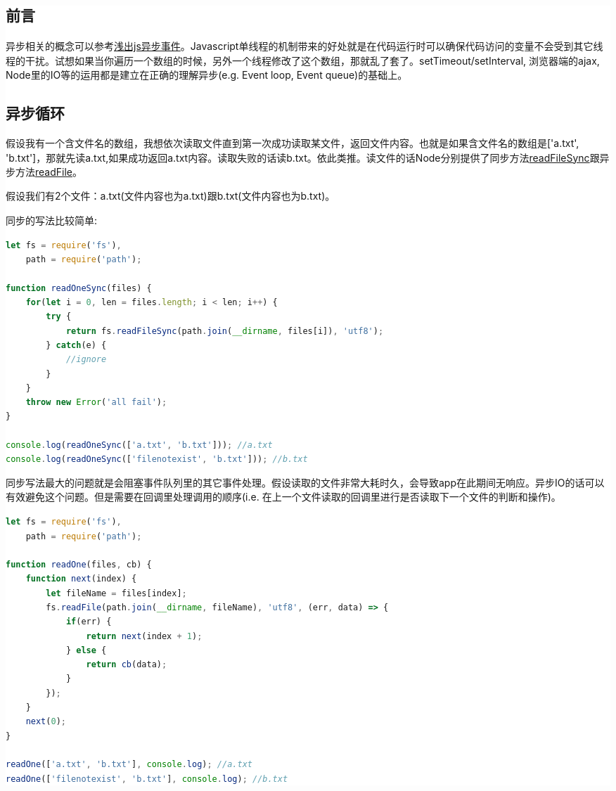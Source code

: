 ## 前言

异步相关的概念可以参考[浅出js异步事件](https://github.com/n0ruSh/the-art-of-reading/issues/1)。Javascript单线程的机制带来的好处就是在代码运行时可以确保代码访问的变量不会受到其它线程的干扰。试想如果当你遍历一个数组的时候，另外一个线程修改了这个数组，那就乱了套了。setTimeout/setInterval, 浏览器端的ajax, Node里的IO等的运用都是建立在正确的理解异步(e.g. Event loop, Event queue)的基础上。

## 异步循环

假设我有一个含文件名的数组，我想依次读取文件直到第一次成功读取某文件，返回文件内容。也就是如果含文件名的数组是['a.txt', 'b.txt']，那就先读a.txt,如果成功返回a.txt内容。读取失败的话读b.txt。依此类推。读文件的话Node分别提供了同步方法[readFileSync](https://nodejs.org/api/fs.html#fs_fs_readfilesync_path_options)跟异步方法[readFile](https://nodejs.org/api/fs.html#fs_fs_readfile_path_options_callback)。

假设我们有2个文件：a.txt(文件内容也为a.txt)跟b.txt(文件内容也为b.txt)。

同步的写法比较简单:

```javascript
let fs = require('fs'),
    path = require('path');

function readOneSync(files) {
    for(let i = 0, len = files.length; i < len; i++) {
        try {
            return fs.readFileSync(path.join(__dirname, files[i]), 'utf8');
        } catch(e) {
            //ignore
        }
    }
    throw new Error('all fail');
}

console.log(readOneSync(['a.txt', 'b.txt'])); //a.txt
console.log(readOneSync(['filenotexist', 'b.txt'])); //b.txt
```

同步写法最大的问题就是会阻塞事件队列里的其它事件处理。假设读取的文件非常大耗时久，会导致app在此期间无响应。异步IO的话可以有效避免这个问题。但是需要在回调里处理调用的顺序(i.e. 在上一个文件读取的回调里进行是否读取下一个文件的判断和操作)。

```javascript
let fs = require('fs'),
    path = require('path');

function readOne(files, cb) {
    function next(index) {
        let fileName = files[index];
        fs.readFile(path.join(__dirname, fileName), 'utf8', (err, data) => {
            if(err) {
                return next(index + 1);
            } else {
                return cb(data);
            }
        });
    }
    next(0);
}

readOne(['a.txt', 'b.txt'], console.log); //a.txt
readOne(['filenotexist', 'b.txt'], console.log); //b.txt
```

